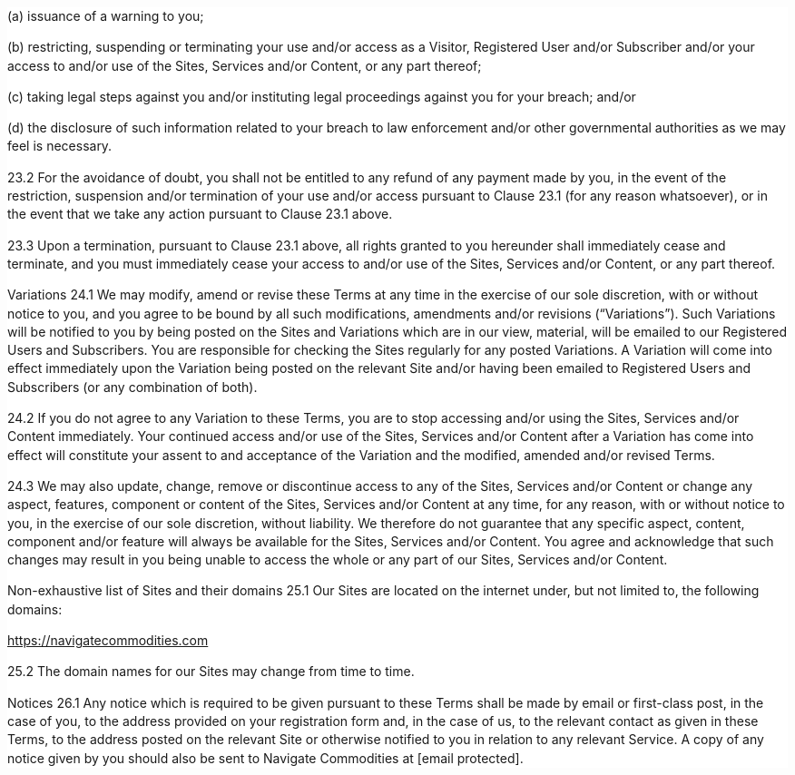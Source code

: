 (a) issuance of a warning to you;

(b) restricting, suspending or terminating your use and/or access as a Visitor, Registered User and/or Subscriber and/or your access to and/or use of the Sites, Services and/or Content, or any part thereof;

(c) taking legal steps against you and/or instituting legal proceedings against you for your breach; and/or

(d) the disclosure of such information related to your breach to law enforcement and/or other governmental authorities as we may feel is necessary.

23.2 For the avoidance of doubt, you shall not be entitled to any refund of any payment made by you, in the event of the restriction, suspension and/or termination of your use and/or access pursuant to Clause 23.1 (for any reason whatsoever), or in the event that we take any action pursuant to Clause 23.1 above.

23.3 Upon a termination, pursuant to Clause 23.1 above, all rights granted to you hereunder shall immediately cease and terminate, and you must immediately cease your access to and/or use of the Sites, Services and/or Content, or any part thereof.

Variations
24.1 We may modify, amend or revise these Terms at any time in the exercise of our sole discretion, with or without notice to you, and you agree to be bound by all such modifications, amendments and/or revisions (“Variations”). Such Variations will be notified to you by being posted on the Sites and Variations which are in our view, material, will be emailed to our Registered Users and Subscribers. You are responsible for checking the Sites regularly for any posted Variations. A Variation will come into effect immediately upon the Variation being posted on the relevant Site and/or having been emailed to Registered Users and Subscribers (or any combination of both).

24.2 If you do not agree to any Variation to these Terms, you are to stop accessing and/or using the Sites, Services and/or Content immediately. Your continued access and/or use of the Sites, Services and/or Content after a Variation has come into effect will constitute your assent to and acceptance of the Variation and the modified, amended and/or revised Terms.

24.3 We may also update, change, remove or discontinue access to any of the Sites, Services and/or Content or change any aspect, features, component or content of the Sites, Services and/or Content at any time, for any reason, with or without notice to you, in the exercise of our sole discretion, without liability. We therefore do not guarantee that any specific aspect, content, component and/or feature will always be available for the Sites, Services and/or Content. You agree and acknowledge that such changes may result in you being unable to access the whole or any part of our Sites, Services and/or Content.

Non-exhaustive list of Sites and their domains
25.1 Our Sites are located on the internet under, but not limited to, the following domains:

https://navigatecommodities.com

25.2 The domain names for our Sites may change from time to time.

Notices
26.1 Any notice which is required to be given pursuant to these Terms shall be made by email or first-class post, in the case of you, to the address provided on your registration form and, in the case of us, to the relevant contact as given in these Terms, to the address posted on the relevant Site or otherwise notified to you in relation to any relevant Service. A copy of any notice given by you should also be sent to Navigate Commodities at [email protected].
